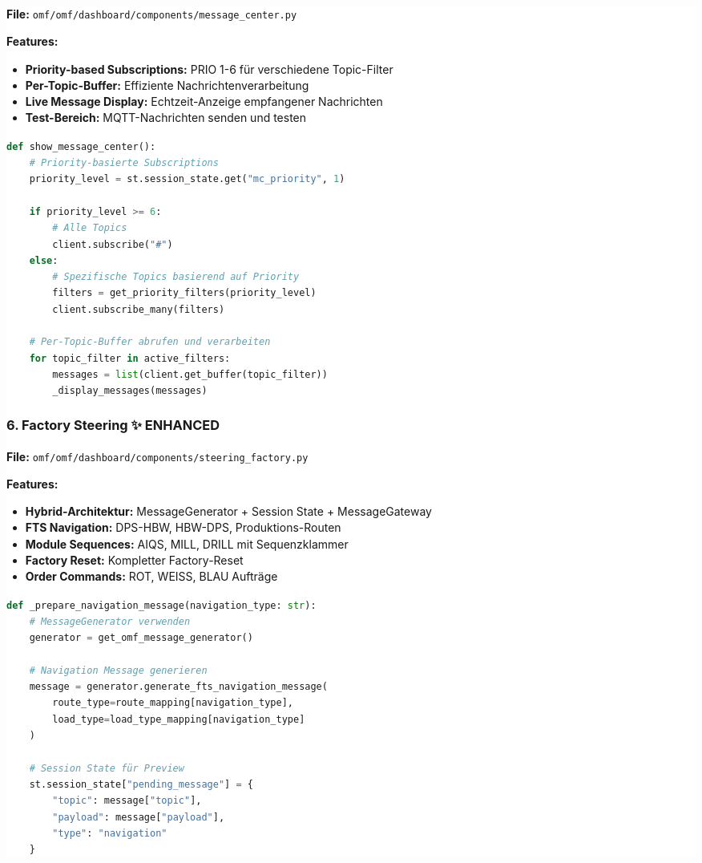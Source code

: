 **File:** `omf/omf/dashboard/components/message_center.py`

**Features:**
- **Priority-based Subscriptions:** PRIO 1-6 für verschiedene Topic-Filter
- **Per-Topic-Buffer:** Effiziente Nachrichtenverarbeitung
- **Live Message Display:** Echtzeit-Anzeige empfangener Nachrichten
- **Test-Bereich:** MQTT-Nachrichten senden und testen

```python
def show_message_center():
    # Priority-basierte Subscriptions
    priority_level = st.session_state.get("mc_priority", 1)
    
    if priority_level >= 6:
        # Alle Topics
        client.subscribe("#")
    else:
        # Spezifische Topics basierend auf Priority
        filters = get_priority_filters(priority_level)
        client.subscribe_many(filters)
    
    # Per-Topic-Buffer abrufen und verarbeiten
    for topic_filter in active_filters:
        messages = list(client.get_buffer(topic_filter))
        _display_messages(messages)
```

### 6. Factory Steering ✨ ENHANCED

**File:** `omf/omf/dashboard/components/steering_factory.py`

**Features:**
- **Hybrid-Architektur:** MessageGenerator + Session State + MessageGateway
- **FTS Navigation:** DPS-HBW, HBW-DPS, Produktions-Routen
- **Module Sequences:** AIQS, MILL, DRILL mit Sequenzklammer
- **Factory Reset:** Kompletter Factory-Reset
- **Order Commands:** ROT, WEISS, BLAU Aufträge

```python
def _prepare_navigation_message(navigation_type: str):
    # MessageGenerator verwenden
    generator = get_omf_message_generator()
    
    # Navigation Message generieren
    message = generator.generate_fts_navigation_message(
        route_type=route_mapping[navigation_type],
        load_type=load_type_mapping[navigation_type]
    )
    
    # Session State für Preview
    st.session_state["pending_message"] = {
        "topic": message["topic"],
        "payload": message["payload"],
        "type": "navigation"
    }
```
